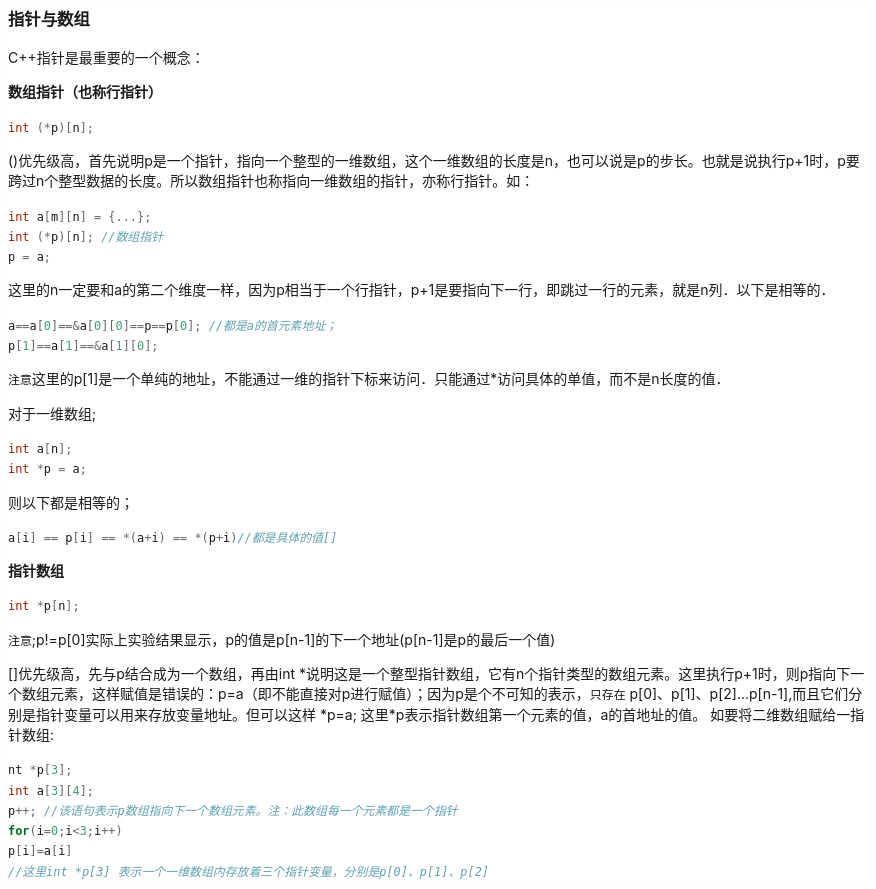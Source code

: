 

### 指针与数组

C++指针是最重要的一个概念：

**数组指针（也称行指针）**

```c++
int (*p)[n];
```
 ()优先级高，首先说明p是一个指针，指向一个整型的一维数组，这个一维数组的长度是n，也可以说是p的步长。也就是说执行p+1时，p要跨过n个整型数据的长度。所以数组指针也称指向一维数组的指针，亦称行指针。如：

```c++
int a[m][n] = {...};
int (*p)[n]; //数组指针
p = a;
```

这里的n一定要和a的第二个维度一样，因为p相当于一个行指针，p+1是要指向下一行，即跳过一行的元素，就是n列．以下是相等的．

```c++
a==a[0]==&a[0][0]==p==p[0]; //都是a的首元素地址；
p[1]==a[1]==&a[1][0];
```

`注意`这里的p[1]是一个单纯的地址，不能通过一维的指针下标来访问．只能通过*访问具体的单值，而不是n长度的值．

对于一维数组;

```c++
int a[n];
int *p = a;
```

则以下都是相等的；

```c++
a[i] == p[i] == *(a+i) == *(p+i)//都是具体的值[]
```



**指针数组**
```c++
int *p[n];
```
`注意`;p!=p[0]实际上实验结果显示，p的值是p[n-1]的下一个地址(p[n-1]是p的最后一个值)

 []优先级高，先与p结合成为一个数组，再由int \*说明这是一个整型指针数组，它有n个指针类型的数组元素。这里执行p+1时，则p指向下一个数组元素，这样赋值是错误的：p=a（即不能直接对p进行赋值）；因为p是个不可知的表示，`只存在`   p[0]、p[1]、p[2]...p[n-1],而且它们分别是指针变量可以用来存放变量地址。但可以这样 \*p=a; 这里\*p表示指针数组第一个元素的值，a的首地址的值。
 如要将二维数组赋给一指针数组:

```c++
nt *p[3];
int a[3][4];
p++; //该语句表示p数组指向下一个数组元素。注：此数组每一个元素都是一个指针
for(i=0;i<3;i++)
p[i]=a[i]
//这里int *p[3] 表示一个一维数组内存放着三个指针变量，分别是p[0]、p[1]、p[2]
```
